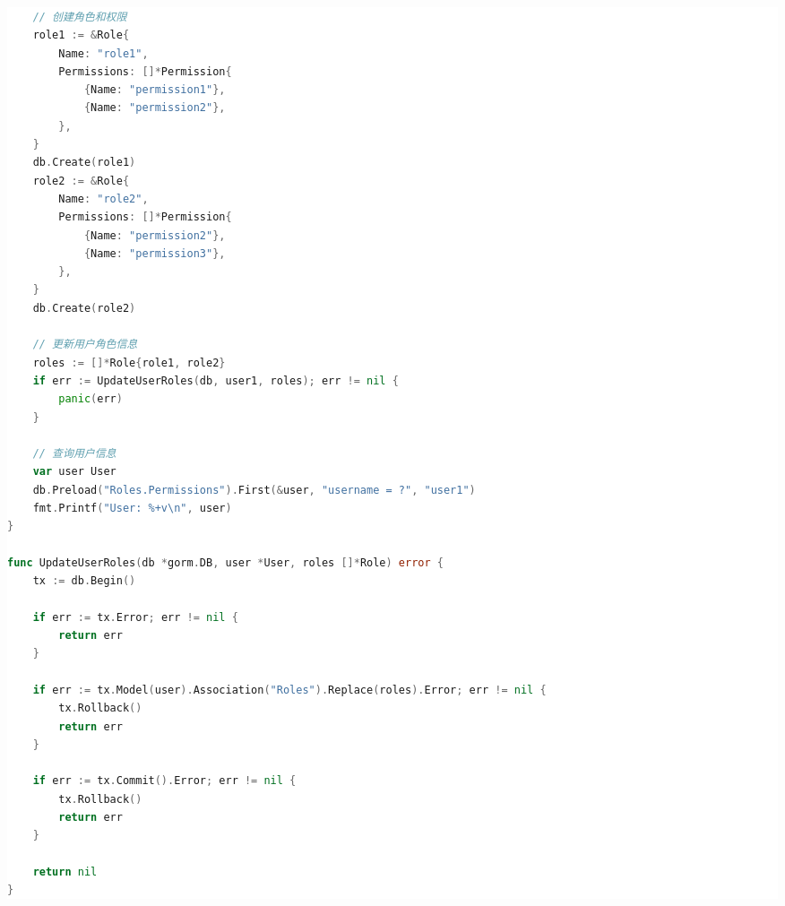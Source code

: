 ```go
    // 创建角色和权限
    role1 := &Role{
        Name: "role1",
        Permissions: []*Permission{
            {Name: "permission1"},
            {Name: "permission2"},
        },
    }
    db.Create(role1)
    role2 := &Role{
        Name: "role2",
        Permissions: []*Permission{
            {Name: "permission2"},
            {Name: "permission3"},
        },
    }
    db.Create(role2)

    // 更新用户角色信息
    roles := []*Role{role1, role2}
    if err := UpdateUserRoles(db, user1, roles); err != nil {
        panic(err)
    }

    // 查询用户信息
    var user User
    db.Preload("Roles.Permissions").First(&user, "username = ?", "user1")
    fmt.Printf("User: %+v\n", user)
}

func UpdateUserRoles(db *gorm.DB, user *User, roles []*Role) error {
    tx := db.Begin()

    if err := tx.Error; err != nil {
        return err
    }

    if err := tx.Model(user).Association("Roles").Replace(roles).Error; err != nil {
        tx.Rollback()
        return err
    }

    if err := tx.Commit().Error; err != nil {
        tx.Rollback()
        return err
    }

    return nil
}
```
